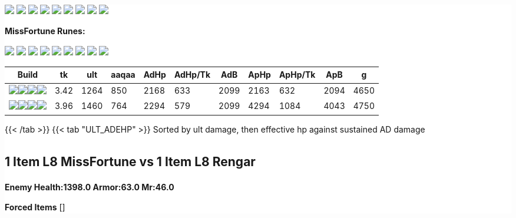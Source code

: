 ![](/Styles/Inspiration/FirstStrike/FirstStrike.png)
![](/Styles/Inspiration/MagicalFootwear/MagicalFootwear.png)
![](/Styles/Inspiration/FuturesMarket/FuturesMarket.png)
![](/Styles/Inspiration/CosmicInsight/CosmicInsight.png)
![](/Styles/Domination/SuddenImpact/SuddenImpact.png)
![](/Styles/Domination/TreasureHunter/TreasureHunter.png)
![](/StatMods/StatModsAdaptiveForceIcon.png)
![](/StatMods/StatModsAdaptiveForceIcon.png)
![](/StatMods/StatModsHealthScalingIcon.png)



**MissFortune Runes:**


![](/Styles/Precision/PressTheAttack/PressTheAttack.png)
![](/Styles/Precision/PresenceOfMind/PresenceOfMind.png)
![](/Styles/Precision/LegendAlacrity/LegendAlacrity.png)
![](/Styles/Precision/CutDown/CutDown.png)
![](/Styles/Sorcery/AbsoluteFocus/AbsoluteFocus.png)
![](/Styles/Sorcery/GatheringStorm/GatheringStorm.png)
![](/StatMods/StatModsAdaptiveForceIcon.png)
![](/StatMods/StatModsAdaptiveForceIcon.png)
![](/StatMods/StatModsHealthScalingIcon.png)





 Build |tk|ult|aaqaa|AdHp|AdHp/Tk|AdB|ApHp|ApHp/Tk|ApB|g
-|-|-|-|-|-|-|-|-|-|-
![](/item/3124.png)![](/item/1001.png)![](/item/1053.png)![](/item/1055.png)|3.42|1264|850|2168|633|2099|2163|632|2094|4650
![](/item/3156.png)![](/item/1001.png)![](/item/1053.png)![](/item/1055.png)|3.96|1460|764|2294|579|2099|4294|1084|4043|4750
{{< /tab >}}
{{< tab "ULT_ADEHP" >}}
Sorted by ult damage, then effective hp against sustained AD damage
## 1 Item L8 MissFortune vs 1 Item L8 Rengar

**Enemy Health:1398.0 Armor:63.0 Mr:46.0**


**Forced Items** []


